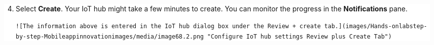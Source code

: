 
4.  Select **Create**. Your IoT hub might take a few minutes to create. You can monitor the progress in the **Notifications** pane.

        ![The information above is entered in the IoT hub dialog box under the Review + create tab.](images/Hands-onlabstep-by-step-Mobileappinnovationimages/media/image68.2.png "Configure IoT hub settings Review plus Create Tab")
